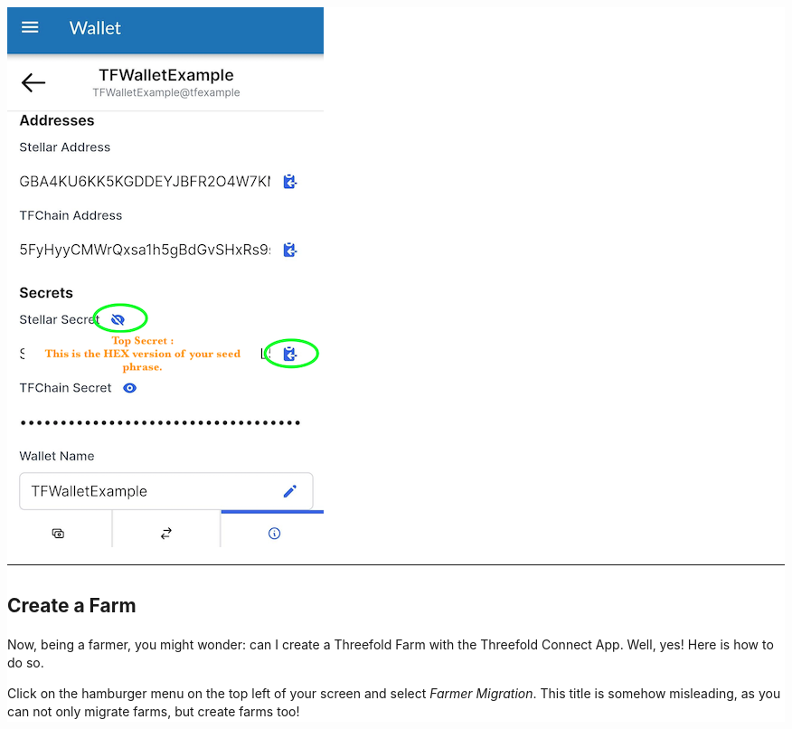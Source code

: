 ![farming_tf_wallet_23](./img/farming_tf_wallet_23.png)
***
## Create a Farm

Now, being a farmer, you might wonder: can I create a Threefold Farm with the Threefold Connect App. Well, yes! Here is how to do so.

Click on the hamburger menu on the top left of your screen and select *Farmer Migration*. This title is somehow misleading, as you can not only migrate farms, but create farms too!
